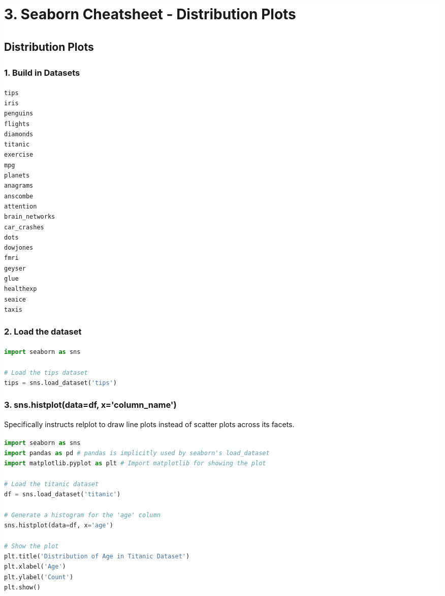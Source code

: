 <div align="left">
  <h1> 3. Seaborn  Cheatsheet - Distribution Plots

  ## Distribution Plots

### 1. Build in Datasets

```shell
tips
iris
penguins
flights
diamonds
titanic
exercise
mpg
planets
anagrams
anscombe
attention
brain_networks
car_crashes
dots
dowjones
fmri
geyser
glue
healthexp
seaice
taxis
```
### 2. Load the dataset

```py
import seaborn as sns

# Load the tips dataset
tips = sns.load_dataset('tips')
```

### 3. sns.histplot(data=df, x='column_name')
Specifically instructs relplot to draw line plots instead of scatter plots across its facets.

```py
import seaborn as sns
import pandas as pd # pandas is implicitly used by seaborn's load_dataset
import matplotlib.pyplot as plt # Import matplotlib for showing the plot

# Load the titanic dataset
df = sns.load_dataset('titanic')

# Generate a histogram for the 'age' column
sns.histplot(data=df, x='age')

# Show the plot
plt.title('Distribution of Age in Titanic Dataset')
plt.xlabel('Age')
plt.ylabel('Count')
plt.show()
```
